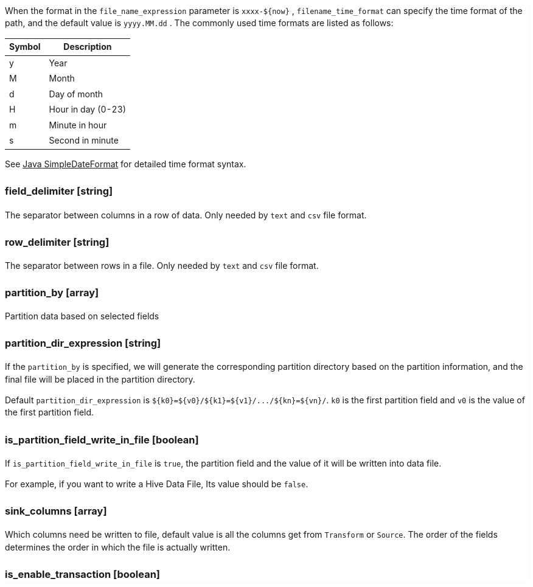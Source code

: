 When the format in the `file_name_expression` parameter is `xxxx-${now}` , `filename_time_format` can specify the time format of the path, and the default value is `yyyy.MM.dd` . The commonly used time formats are listed as follows:

| Symbol |    Description     |
|--------|--------------------|
| y      | Year               |
| M      | Month              |
| d      | Day of month       |
| H      | Hour in day (0-23) |
| m      | Minute in hour     |
| s      | Second in minute   |

See [Java SimpleDateFormat](https://docs.oracle.com/javase/tutorial/i18n/format/simpleDateFormat.html) for detailed time format syntax.

### field_delimiter [string]

The separator between columns in a row of data. Only needed by `text` and `csv` file format.

### row_delimiter [string]

The separator between rows in a file. Only needed by `text` and `csv` file format.

### partition_by [array]

Partition data based on selected fields

### partition_dir_expression [string]

If the `partition_by` is specified, we will generate the corresponding partition directory based on the partition information, and the final file will be placed in the partition directory.

Default `partition_dir_expression` is `${k0}=${v0}/${k1}=${v1}/.../${kn}=${vn}/`. `k0` is the first partition field and `v0` is the value of the first partition field.

### is_partition_field_write_in_file [boolean]

If `is_partition_field_write_in_file` is `true`, the partition field and the value of it will be written into data file.

For example, if you want to write a Hive Data File, Its value should be `false`.

### sink_columns [array]

Which columns need be written to file, default value is all the columns get from `Transform` or `Source`.
The order of the fields determines the order in which the file is actually written.

### is_enable_transaction [boolean]
